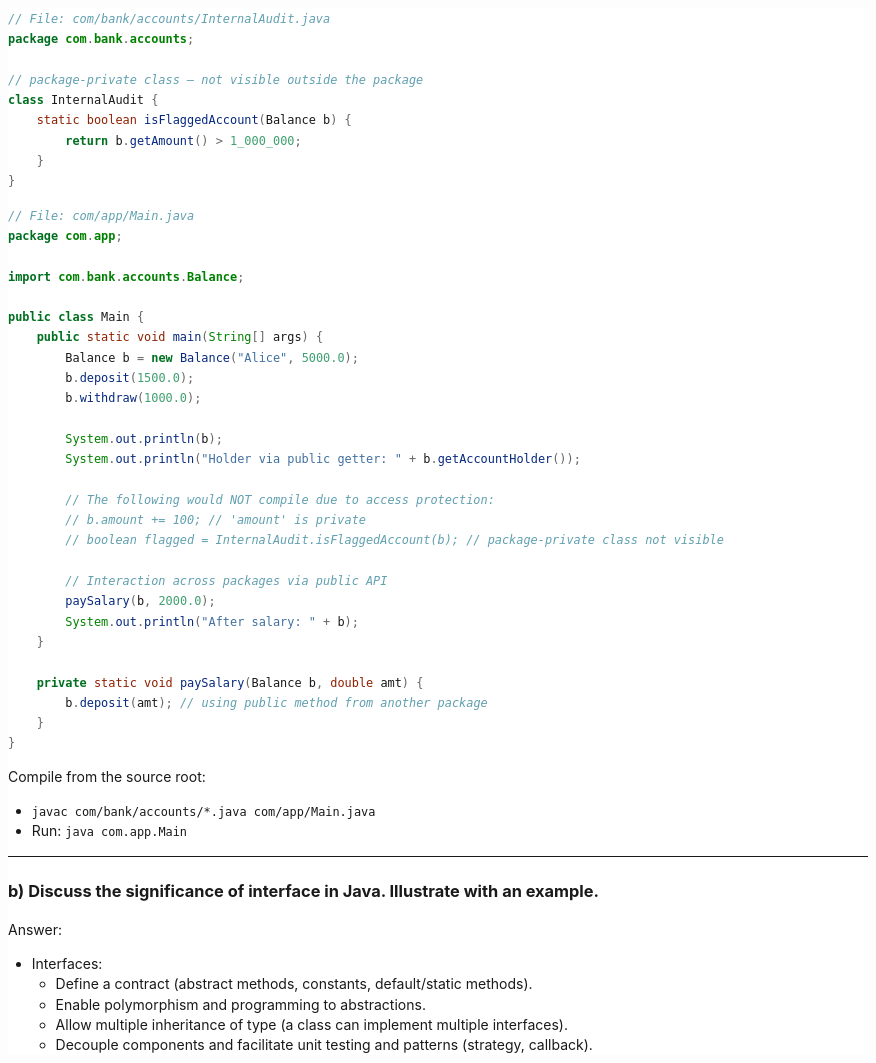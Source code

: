 ```java
// File: com/bank/accounts/InternalAudit.java
package com.bank.accounts;

// package-private class — not visible outside the package
class InternalAudit {
    static boolean isFlaggedAccount(Balance b) {
        return b.getAmount() > 1_000_000;
    }
}
```

```java
// File: com/app/Main.java
package com.app;

import com.bank.accounts.Balance;

public class Main {
    public static void main(String[] args) {
        Balance b = new Balance("Alice", 5000.0);
        b.deposit(1500.0);
        b.withdraw(1000.0);

        System.out.println(b);
        System.out.println("Holder via public getter: " + b.getAccountHolder());

        // The following would NOT compile due to access protection:
        // b.amount += 100; // 'amount' is private
        // boolean flagged = InternalAudit.isFlaggedAccount(b); // package-private class not visible

        // Interaction across packages via public API
        paySalary(b, 2000.0);
        System.out.println("After salary: " + b);
    }

    private static void paySalary(Balance b, double amt) {
        b.deposit(amt); // using public method from another package
    }
}
```

Compile from the source root:
- `javac com/bank/accounts/*.java com/app/Main.java`
- Run: `java com.app.Main`

---

### b) Discuss the significance of interface in Java. Illustrate with an example.

Answer:
- Interfaces:
  - Define a contract (abstract methods, constants, default/static methods).
  - Enable polymorphism and programming to abstractions.
  - Allow multiple inheritance of type (a class can implement multiple interfaces).
  - Decouple components and facilitate unit testing and patterns (strategy, callback).
